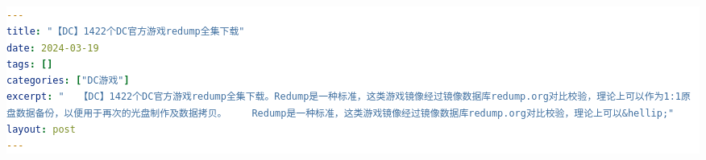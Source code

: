 ```yaml
---
title: "【DC】1422个DC官方游戏redump全集下载"
date: 2024-03-19
tags: []
categories: ["DC游戏"]
excerpt: "　　【DC】1422个DC官方游戏redump全集下载。Redump是一种标准，这类游戏镜像经过镜像数据库redump.org对比校验，理论上可以作为1:1原盘数据备份，以便用于再次的光盘制作及数据拷贝。 　　Redump是一种标准，这类游戏镜像经过镜像数据库redump.org对比校验，理论上可以&hellip;"
layout: post
---
```


